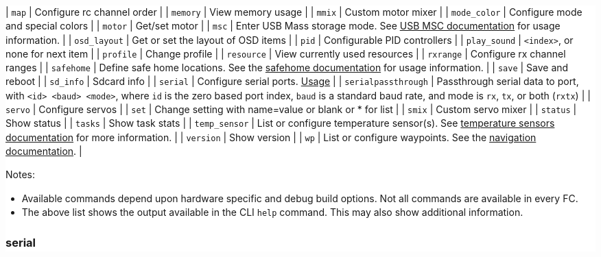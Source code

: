 | `map` | Configure rc channel order |
| `memory` | View memory usage |
| `mmix` | Custom motor mixer |
| `mode_color` | Configure mode and special colors |
| `motor` | Get/set motor |
| `msc` | Enter USB Mass storage mode. See [USB MSC documentation](USB_Mass_Storage_(MSC)_mode.md) for usage information. |
| `osd_layout` | Get or set the layout of OSD items |
| `pid` | Configurable PID controllers |
| `play_sound` | `<index>`, or none for next item |
| `profile` | Change profile |
| `resource` | View currently used resources |
| `rxrange` | Configure rx channel ranges |
| `safehome` | Define safe home locations. See the [safehome documentation](Safehomes.md) for usage information. |
| `save` | Save and reboot |
| `sd_info` | Sdcard info |
| `serial` | Configure serial ports. [Usage](Serial.md) |
| `serialpassthrough` | Passthrough serial data to port, with `<id> <baud> <mode>`, where `id` is the zero based port index, `baud` is a standard baud rate, and mode is `rx`, `tx`, or both (`rxtx`) |
| `servo` | Configure servos |
| `set` | Change setting with name=value or blank or * for list |
| `smix` | Custom servo mixer |
| `status` | Show status |
| `tasks` | Show task stats |
| `temp_sensor` | List or configure temperature sensor(s). See [temperature sensors documentation](Temperature-sensors.md) for more information. |
| `version` | Show version |
| `wp` | List or configure waypoints. See the [navigation documentation](Navigation.md#cli-command-wp-to-manage-waypoints). |

Notes:

* Available commands depend upon hardware specific and debug build options. Not all commands are available in every FC.
* The above list shows the output available in the CLI `help` command. This may also show additional information.

### serial

